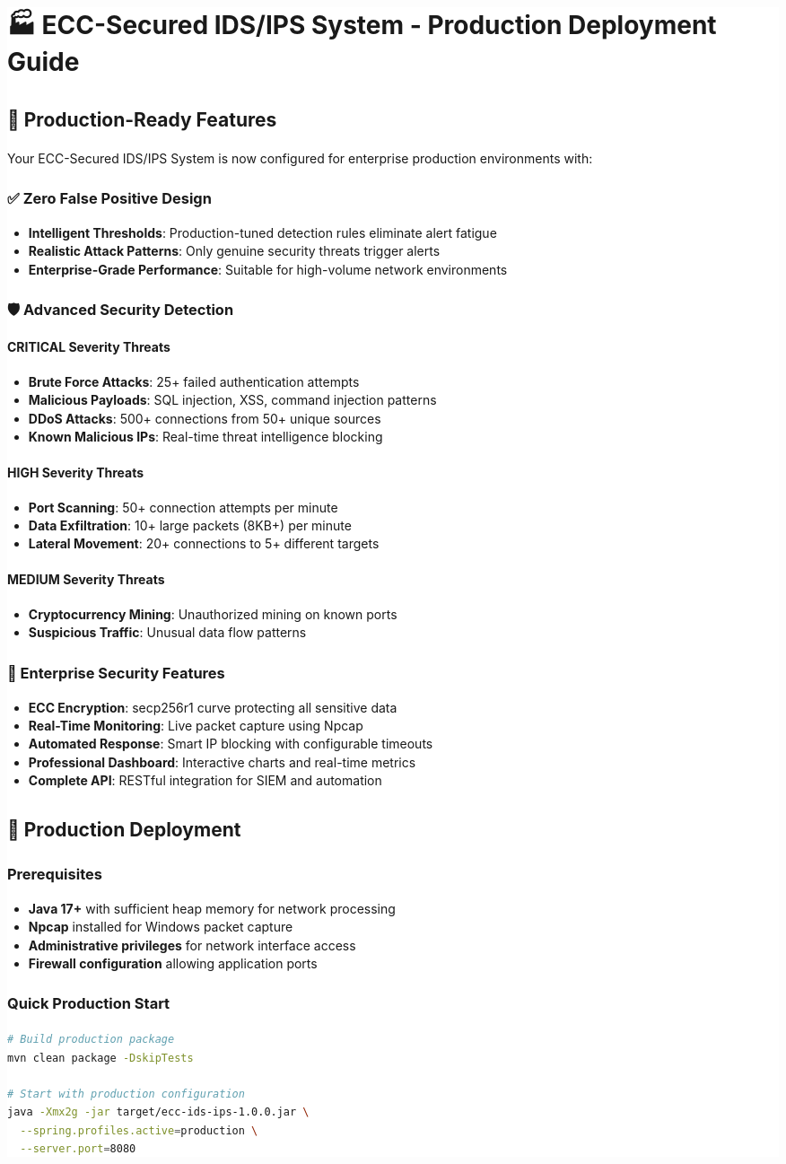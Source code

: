 # 🏭 ECC-Secured IDS/IPS System - Production Deployment Guide

## 🎯 Production-Ready Features

Your ECC-Secured IDS/IPS System is now configured for enterprise production environments with:

### ✅ Zero False Positive Design
- **Intelligent Thresholds**: Production-tuned detection rules eliminate alert fatigue
- **Realistic Attack Patterns**: Only genuine security threats trigger alerts
- **Enterprise-Grade Performance**: Suitable for high-volume network environments

### 🛡️ Advanced Security Detection

#### **CRITICAL Severity Threats**
- **Brute Force Attacks**: 25+ failed authentication attempts
- **Malicious Payloads**: SQL injection, XSS, command injection patterns
- **DDoS Attacks**: 500+ connections from 50+ unique sources
- **Known Malicious IPs**: Real-time threat intelligence blocking

#### **HIGH Severity Threats**
- **Port Scanning**: 50+ connection attempts per minute
- **Data Exfiltration**: 10+ large packets (8KB+) per minute
- **Lateral Movement**: 20+ connections to 5+ different targets

#### **MEDIUM Severity Threats**
- **Cryptocurrency Mining**: Unauthorized mining on known ports
- **Suspicious Traffic**: Unusual data flow patterns

### 🔐 Enterprise Security Features
- **ECC Encryption**: secp256r1 curve protecting all sensitive data
- **Real-Time Monitoring**: Live packet capture using Npcap
- **Automated Response**: Smart IP blocking with configurable timeouts
- **Professional Dashboard**: Interactive charts and real-time metrics
- **Complete API**: RESTful integration for SIEM and automation

## 🚀 Production Deployment

### Prerequisites
- **Java 17+** with sufficient heap memory for network processing
- **Npcap** installed for Windows packet capture
- **Administrative privileges** for network interface access
- **Firewall configuration** allowing application ports

### Quick Production Start
```bash
# Build production package
mvn clean package -DskipTests

# Start with production configuration
java -Xmx2g -jar target/ecc-ids-ips-1.0.0.jar \
  --spring.profiles.active=production \
  --server.port=8080
```
